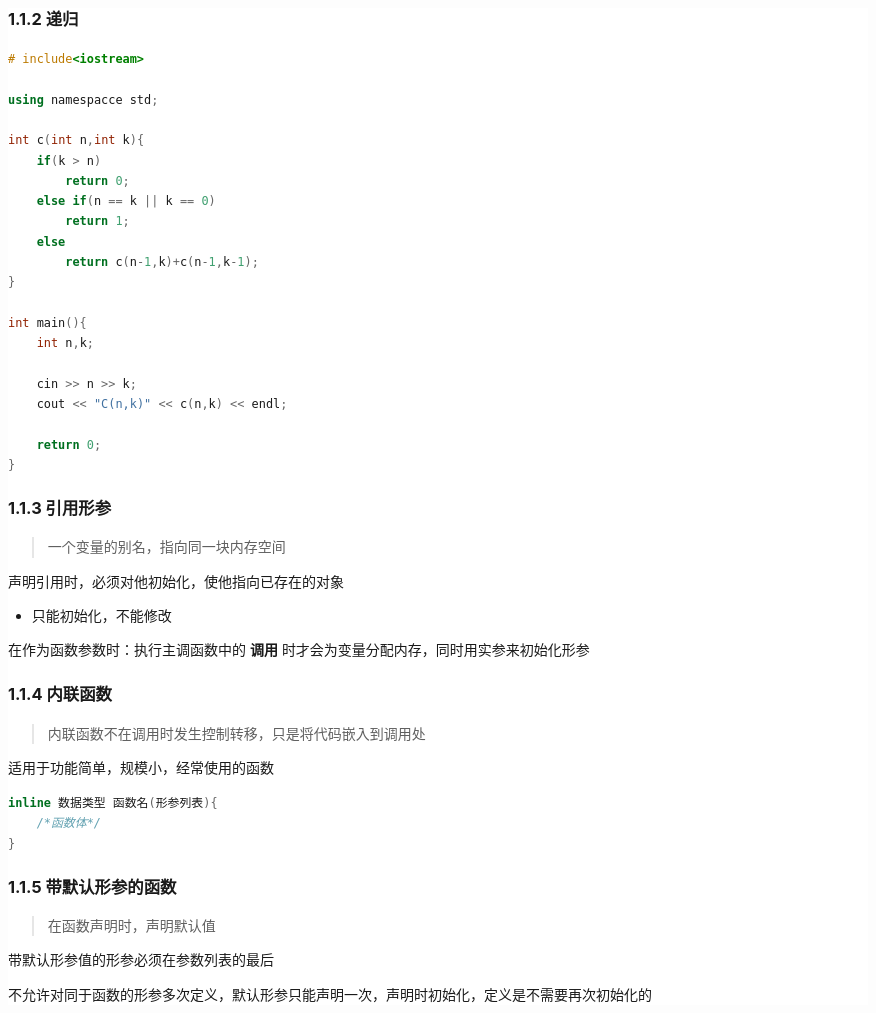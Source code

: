 ### 1.1.2 递归

```cpp
# include<iostream>

using namespacce std;

int c(int n,int k){
    if(k > n)
        return 0;
    else if(n == k || k == 0)
        return 1;
    else
        return c(n-1,k)+c(n-1,k-1);
}

int main(){
    int n,k;
    
    cin >> n >> k;
    cout << "C(n,k)" << c(n,k) << endl;
    
    return 0;
}
```

### 1.1.3 引用形参

> 一个变量的别名，指向同一块内存空间

声明引用时，必须对他初始化，使他指向已存在的对象

- 只能初始化，不能修改

在作为函数参数时：执行主调函数中的 **调用** 时才会为变量分配内存，同时用实参来初始化形参

### 1.1.4 内联函数

> 内联函数不在调用时发生控制转移，只是将代码嵌入到调用处

适用于功能简单，规模小，经常使用的函数

```cpp
inline 数据类型 函数名(形参列表){
    /*函数体*/
}
```

### 1.1.5 带默认形参的函数

> 在函数声明时，声明默认值

带默认形参值的形参必须在参数列表的最后

不允许对同于函数的形参多次定义，默认形参只能声明一次，声明时初始化，定义是不需要再次初始化的
